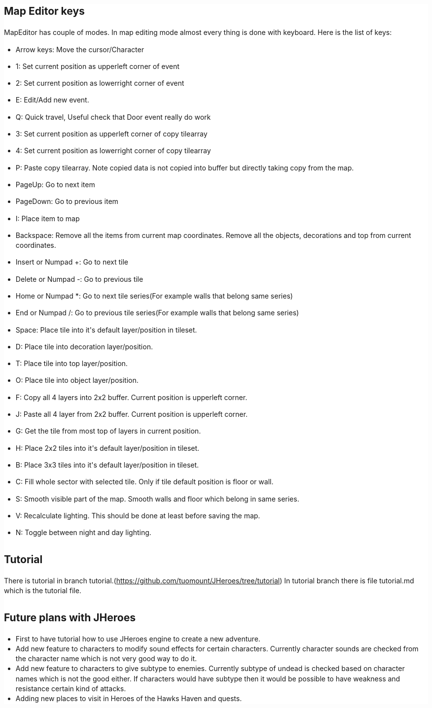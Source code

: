 ## Map Editor keys

MapEditor has couple of modes. In map editing mode almost every thing is done with keyboard.
Here is the list of keys:

*  Arrow keys: Move the cursor/Character

* 1: Set current position as upperleft corner of event
* 2: Set current position as lowerright corner of event
* E: Edit/Add new event. 
* Q: Quick travel, Useful check that Door event really do work

* 3: Set current position as upperleft corner of copy tilearray 
* 4: Set current position as lowerright corner of copy tilearray
* P: Paste copy tilearray. Note copied data is not copied into buffer but directly taking copy from the map.

* PageUp: Go to next item 
* PageDown: Go to previous item
* I: Place item to map
* Backspace: Remove all the items from current map coordinates. Remove all the objects, decorations and top
from current coordinates. 

* Insert or Numpad +: Go to next tile
* Delete or Numpad -: Go to previous tile
* Home or Numpad *: Go to next tile series(For example walls that belong same series)
* End or Numpad /: Go to previous tile series(For example walls that belong same series)
* Space: Place tile into it's default layer/position  in tileset.
* D: Place tile into decoration layer/position.
* T: Place tile into top layer/position.
* O: Place tile into object layer/position.

* F: Copy all 4 layers into 2x2 buffer. Current position is upperleft corner.
* J: Paste all 4 layer from 2x2 buffer. Current position is upperleft corner.
* G: Get the tile from most top of layers in current position.
* H: Place 2x2 tiles into it's default layer/position in tileset. 
* B: Place 3x3 tiles into it's default layer/position in tileset.
 
* C: Fill whole sector with selected tile. Only if tile default position is floor or wall.

* S: Smooth visible part of the map. Smooth walls and floor which belong in same series.
* V: Recalculate lighting. This should be done at least before saving the map.
* N: Toggle between night and day lighting.

## Tutorial

There is tutorial in branch tutorial.(https://github.com/tuomount/JHeroes/tree/tutorial)
In tutorial branch there is file tutorial.md which is the tutorial file.


## Future plans with JHeroes

* First to have tutorial how to use JHeroes engine to create a new adventure.
* Add new feature to characters to modify sound effects for certain characters. Currently
character sounds are checked from the character name which is not very good way to do it.
* Add new feature to characters to give subtype to enemies. Currently subtype of undead is
checked based on character names which is not the good either. If characters would have
subtype then it would be possible to have weakness and resistance certain kind of attacks.
* Adding new places to visit in Heroes of the Hawks Haven and quests.
